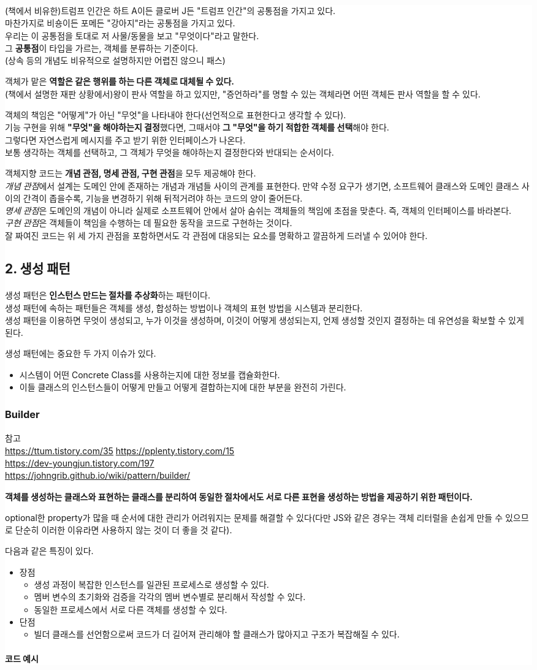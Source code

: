 (책에서 비유한)트럼프 인간은 하트 A이든 클로버 J든 "트럼프 인간"의 공통점을 가지고 있다.  
마찬가지로 비숑이든 포메든 "강아지"라는 공통점을 가지고 있다.  
우리는 이 공통점을 토대로 저 사물/동물을 보고 "무엇이다"라고 말한다.  
그 **공통점**이 타입을 가르는, 객체를 분류하는 기준이다.  
(상속 등의 개념도 비유적으로 설명하지만 어렵진 않으니 패스)

객체가 맡은 **역할은 같은 행위를 하는 다른 객체로 대체될 수 있다.**  
(책에서 설명한 재판 상황에서)왕이 판사 역할을 하고 있지만, "증언하라"를 명할 수 있는 객체라면 어떤 객체든 판사 역할을 할 수 있다.

객체의 책임은 "어떻게"가 아닌 "무엇"을 나타내야 한다(선언적으로 표현한다고 생각할 수 있다).  
기능 구현을 위해 **"무엇"을 해야하는지 결정**했다면, 그때서야 **그 "무엇"을 하기 적합한 객체를 선택**해야 한다.  
그렇다면 자연스럽게 메시지를 주고 받기 위한 인터페이스가 나온다.  
보통 생각하는 객체를 선택하고, 그 객체가 무엇을 해야하는지 결정한다와 반대되는 순서이다.

객체지향 코드는 **개념 관점, 명세 관점, 구현 관점**을 모두 제공해야 한다.  
*개념 관점*에서 설계는 도메인 안에 존재하는 개념과 개념들 사이의 관계를 표현한다. 만약 수정 요구가 생기면, 소프트웨어 클래스와 도메인 클래스 사이의 간격이 좁을수록, 기능을 변경하기 위해 뒤적거려야 하는 코드의 양이 줄어든다.  
*명세 관점*은 도메인의 개념이 아니라 실제로 소프트웨어 안에서 살아 숨쉬는 객체들의 책임에 초점을 맞춘다. 즉, 객체의 인터페이스를 바라본다.  
*구현 관점*은 객체들이 책임을 수행하는 데 필요한 동작을 코드로 구현하는 것이다.  
잘 짜여진 코드는 위 세 가지 관점을 포함하면서도 각 관점에 대응되는 요소를 명확하고 깔끔하게 드러낼 수 있어야 한다.

## 2. 생성 패턴

생성 패턴은 **인스턴스 만드는 절차를 추상화**하는 패턴이다.  
생성 패턴에 속하는 패턴들은 객체를 생성, 합성하는 방법이나 객체의 표현 방법을 시스템과 분리한다.  
생성 패턴을 이용하면 무엇이 생성되고, 누가 이것을 생성하며, 이것이 어떻게 생성되는지, 언제 생성할 것인지 결정하는 데 유연성을 확보할 수 있게 된다.

생성 패턴에는 중요한 두 가지 이슈가 있다.

- 시스템이 어떤 Concrete Class를 사용하는지에 대한 정보를 캡슐화한다.
- 이들 클래스의 인스턴스들이 어떻게 만들고 어떻게 결합하는지에 대한 부분을 완전히 가린다.

### Builder

참고  
https://ttum.tistory.com/35
https://pplenty.tistory.com/15  
https://dev-youngjun.tistory.com/197  
https://johngrib.github.io/wiki/pattern/builder/

**객체를 생성하는 클래스와 표현하는 클래스를 분리하여 동일한 절차에서도 서로 다른 표현을 생성하는 방법을 제공하기 위한 패턴이다.**

optional한 property가 많을 때 순서에 대한 관리가 어려워지는 문제를 해결할 수 있다(다만 JS와 같은 경우는 객체 리터럴을 손쉽게 만들 수 있으므로 단순히 이러한 이유라면 사용하지 않는 것이 더 좋을 것 같다).

다음과 같은 특징이 있다.

- 장점
  - 생성 과정이 복잡한 인스턴스를 일관된 프로세스로 생성할 수 있다.
  - 멤버 변수의 초기화와 검증을 각각의 멤버 변수별로 분리해서 작성할 수 있다.
  - 동일한 프로세스에서 서로 다른 객체를 생성할 수 있다.
- 단점
  - 빌더 클래스를 선언함으로써 코드가 더 길어져 관리해야 할 클래스가 많아지고 구조가 복잡해질 수 있다.

#### 코드 예시

